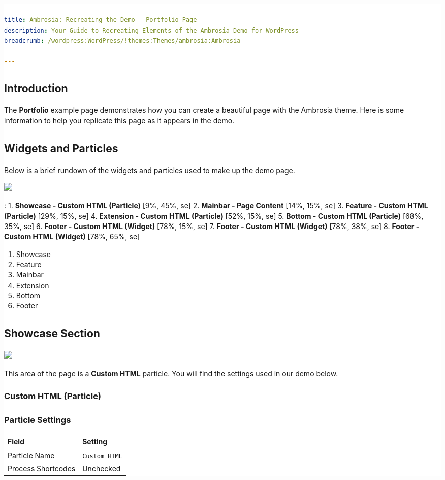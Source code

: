 ```yaml
---
title: Ambrosia: Recreating the Demo - Portfolio Page
description: Your Guide to Recreating Elements of the Ambrosia Demo for WordPress
breadcrumb: /wordpress:WordPress/!themes:Themes/ambrosia:Ambrosia

---
```


## Introduction

The **Portfolio** example page demonstrates how you can create a beautiful page with the Ambrosia theme. Here is some information to help you replicate this page as it appears in the demo.

## Widgets and Particles

Below is a brief rundown of the widgets and particles used to make up the demo page.

![](assets/page_portfolio.jpeg)

:   1. **Showcase - Custom HTML (Particle)** [9%, 45%, se]
    2. **Mainbar - Page Content** [14%, 15%, se]
    3. **Feature - Custom HTML (Particle)** [29%, 15%, se]
    4. **Extension - Custom HTML (Particle)** [52%, 15%, se]
    5. **Bottom - Custom HTML (Particle)** [68%, 35%, se]
    6. **Footer - Custom HTML (Widget)** [78%, 15%, se]
    7. **Footer - Custom HTML (Widget)** [78%, 38%, se]
    8. **Footer - Custom HTML (Widget)** [78%, 65%, se]

1. [Showcase](#showcase-section)
2. [Feature](#feature-section)
3. [Mainbar](#mainbar-section)
4. [Extension](#extension-section)
5. [Bottom](#bottom-section)
6. [Footer](#footer-section)

## Showcase Section

![](assets/page_portfolio_1.jpeg)

This area of the page is a **Custom HTML** particle. You will find the settings used in our demo below.

### Custom HTML (Particle)

### Particle Settings

| Field              | Setting       |
| :-----             | :-----        |
| Particle Name      | `Custom HTML` |
| Process Shortcodes | Unchecked     |
